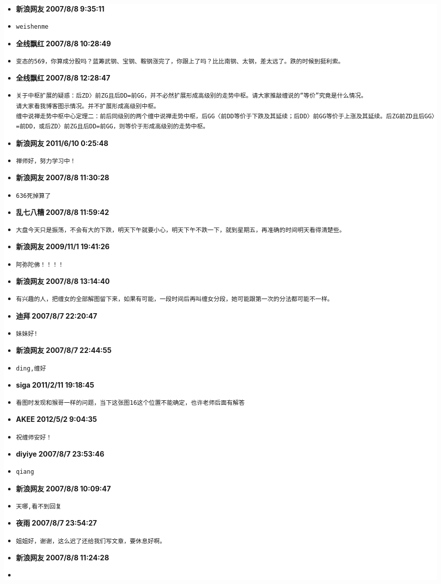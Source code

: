   ```
  ```
- **新浪网友 2007/8/8 9:35:11**
- ```
  weishenme
  ```
- **全线飘红 2007/8/8 10:28:49**
- ```
  变态的569，你算成分股吗？蓝筹武钢、宝钢、鞍钢涨完了，你跟上了吗？比比南钢、太钢，差太远了。跌的时候到挺利索。
  ```
- **全线飘红 2007/8/8 12:28:47**
- ```
  关于中枢扩展的疑惑：后ZD〉前ZG且后DD=前GG，并不必然扩展形成高级别的走势中枢。请大家推敲缠说的“等价”究竟是什么情况。
  请大家看我博客图示情况。并不扩展形成高级别中枢。
  缠中说禅走势中枢中心定理二：前后同级别的两个缠中说禅走势中枢，后GG〈前DD等价于下跌及其延续；后DD〉前GG等价于上涨及其延续。后ZG前ZD且后GG〉=前DD，或后ZD〉前ZG且后DD=前GG，则等价于形成高级别的走势中枢。
  ```
- **新浪网友 2011/6/10 0:25:48**
- ```
  禅师好，努力学习中！
  ```
- **新浪网友 2007/8/8 11:30:28**
- ```
  636死掉算了
  ```
- **乱七八糟 2007/8/8 11:59:42**
- ```
  大盘今天只是振荡，不会有大的下跌，明天下午就要小心，明天下午不跌一下，就到星期五，再准确的时间明天看得清楚些。
  ```
- **新浪网友 2009/11/1 19:41:26**
- ```
  阿弥陀佛！！！！
  ```
- **新浪网友 2007/8/8 13:14:40**
- ```
  有兴趣的人，把缠女的全部解图留下来，如果有可能，一段时间后再叫缠女分段，她可能跟第一次的分法都可能不一样。
  ```
- **迪拜 2007/8/7 22:20:47**
- ```
  妹妹好!
  ```
- **新浪网友 2007/8/7 22:44:55**
- ```
  ding,缠好
  ```
- **siga 2011/2/11 19:18:45**
- ```
  看图时发现和猴哥一样的问题，当下这张图16这个位置不能确定，也许老师后面有解答
  ```
- **AKEE 2012/5/2 9:04:35**
- ```
  祝缠师安好！
  ```
- **diyiye 2007/8/7 23:53:46**
- ```
  qiang
  ```
- **新浪网友 2007/8/8 10:09:47**
- ```
  天哪,看不到回复
  ```
- **夜雨 2007/8/7 23:54:27**
- ```
  姐姐好，谢谢，这么迟了还给我们写文章，要休息好啊。
  ```
- **新浪网友 2007/8/8 11:24:28**
- ```
  ```